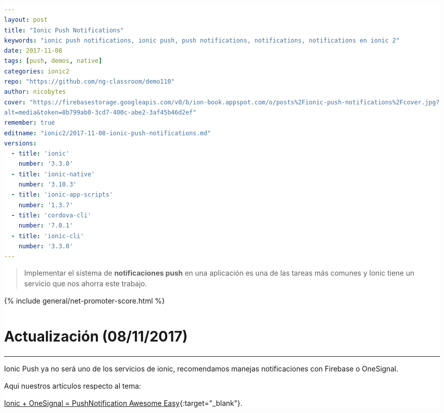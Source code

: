 ```yaml
---
layout: post
title: "Ionic Push Notifications"
keywords: "ionic push notifications, ionic push, push notifications, notifications, notifications en ionic 2"
date: 2017-11-08
tags: [push, demos, native]
categories: ionic2
repo: "https://github.com/ng-classroom/demo110"
author: nicobytes
cover: "https://firebasestorage.googleapis.com/v0/b/ion-book.appspot.com/o/posts%2Fionic-push-notifications%2Fcover.jpg?alt=media&token=8b799ab0-3cd7-400c-abe2-3af45b46d2ef"
remember: true
editname: "ionic2/2017-11-08-ionic-push-notifications.md"
versions:
  - title: 'ionic'
    number: '3.3.0'
  - title: 'ionic-native'
    number: '3.10.3'
  - title: 'ionic-app-scripts'
    number: '1.3.7'
  - title: 'cordova-cli'
    number: '7.0.1'
  - title: 'ionic-cli'
    number: '3.3.0'
---
```


> Implementar el sistema de **notificaciones push** en una aplicación es una de las tareas más comunes y Ionic tiene un servicio que nos ahorra este trabajo.


<amp-img width="1024" height="512" layout="responsive" src="https://firebasestorage.googleapis.com/v0/b/ion-book.appspot.com/o/posts%2Fionic-push-notifications%2Fcover.jpg?alt=media&token=8b799ab0-3cd7-400c-abe2-3af45b46d2ef" alt="Ionic Push Notifications"></amp-img>

{% include general/net-promoter-score.html %} 

# Actualización (08/11/2017)
<hr/>

Ionic Push ya no será uno de los servicios de ionic, recomendamos manejas notificaciones con Firebase o OneSignal.

<amp-img width="826" height="156" layout="responsive" src="https://firebasestorage.googleapis.com/v0/b/ion-book.appspot.com/o/posts%2Fionic-push-notifications%2Falert.png?alt=media&token=1fd9d2b2-d141-4681-bf26-0a978acc3a1e" alt="Validaciones en Formularios"></amp-img>

Aqui nuestros artículos respecto al tema:

[Ionic + OneSignal = PushNotification Awesome Easy](https://blog.ng-classroom.com/blog/ionic2/ionic-and-onesignal/){:target="_blank"}.
